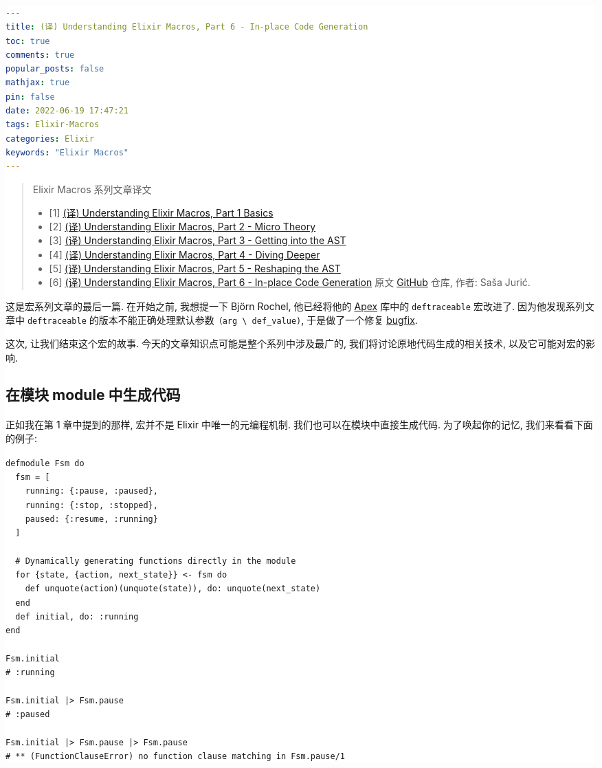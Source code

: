 ```yaml
---
title: (译) Understanding Elixir Macros, Part 6 - In-place Code Generation
toc: true
comments: true
popular_posts: false
mathjax: true
pin: false
date: 2022-06-19 17:47:21
tags: Elixir-Macros
categories: Elixir
keywords: "Elixir Macros"
---
```


> Elixir Macros 系列文章译文
> - [1] [(译) Understanding Elixir Macros, Part 1 Basics](https://shan333.cn/2022/06/18/understanding-elixir-macros-part-1-basics/)
> - [2] [(译) Understanding Elixir Macros, Part 2 - Micro Theory](https://shan333.cn/2022/06/19/understanding-elixir-macros-part-2-macro-theory/)
> - [3] [(译) Understanding Elixir Macros, Part 3 - Getting into the AST](https://shan333.cn/2022/06/19/understanding-elixir-macros-part-3-getting-into-the-ast/)
> - [4] [(译) Understanding Elixir Macros, Part 4 - Diving Deeper](https://shan333.cn/2022/06/19/understanding-elixir-macros-part-4-diving-deeper/)
> - [5] [(译) Understanding Elixir Macros, Part 5 - Reshaping the AST](https://shan333.cn/2022/06/19/understanding-elixir-macros-part-5-reshaping-the-ast/)
> - [6] [(译) Understanding Elixir Macros, Part 6 - In-place Code Generation](https://shan333.cn/2022/06/19/understanding-elixir-macros-part-6-in-place-code-generation/)
> 原文 [GitHub](https://github.com/sasa1977/erlangelist/blob/master/site/articles/macros_1.md) 仓库, 作者: Saša Jurić.

这是宏系列文章的最后一篇. 在开始之前, 我想提一下 Björn Rochel, 他已经将他的 [Apex](https://github.com/BjRo/apex) 库中的 `deftraceable` 宏改进了. 因为他发现系列文章中 `deftraceable` 的版本不能正确处理默认参数`（arg \ def_value)`, 于是做了一个修复 [bugfix](https://github.com/BjRo/apex/blob/ca3cfbcf4473a4314d8dfa7f4bed610be652a03b/lib/apex/awesome_def.ex#L57-L59).

这次, 让我们结束这个宏的故事. 今天的文章知识点可能是整个系列中涉及最广的, 我们将讨论原地代码生成的相关技术, 以及它可能对宏的影响.

## 在模块 module 中生成代码

正如我在第 1 章中提到的那样, 宏并不是 Elixir 中唯一的元编程机制. 我们也可以在模块中直接生成代码. 为了唤起你的记忆, 我们来看看下面的例子:

```shell
defmodule Fsm do
  fsm = [
    running: {:pause, :paused},
    running: {:stop, :stopped},
    paused: {:resume, :running}
  ]

  # Dynamically generating functions directly in the module
  for {state, {action, next_state}} <- fsm do
    def unquote(action)(unquote(state)), do: unquote(next_state)
  end
  def initial, do: :running
end

Fsm.initial
# :running

Fsm.initial |> Fsm.pause
# :paused

Fsm.initial |> Fsm.pause |> Fsm.pause
# ** (FunctionClauseError) no function clause matching in Fsm.pause/1
```
